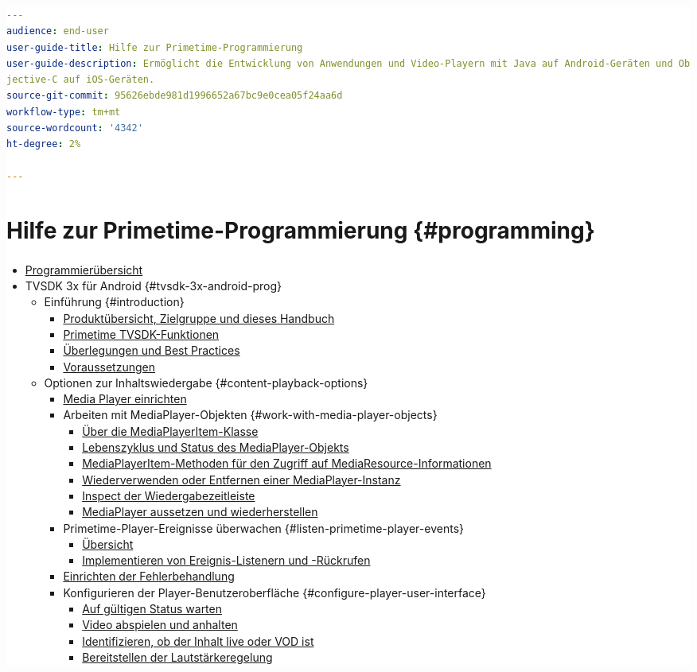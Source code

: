 ```yaml
---
audience: end-user
user-guide-title: Hilfe zur Primetime-Programmierung
user-guide-description: Ermöglicht die Entwicklung von Anwendungen und Video-Playern mit Java auf Android-Geräten und Objective-C auf iOS-Geräten.
source-git-commit: 95626ebde981d1996652a67bc9e0cea05f24aa6d
workflow-type: tm+mt
source-wordcount: '4342'
ht-degree: 2%

---
```



# Hilfe zur Primetime-Programmierung {#programming}

+ [Programmierübersicht](home.md)
+ TVSDK 3x für Android {#tvsdk-3x-android-prog}
   + Einführung {#introduction}
      + [Produktübersicht, Zielgruppe und dieses Handbuch](tvsdk-3x-android-prog/android-3x-introduction/overview-prod-audience-guide/android-3x-overview-prod-audience-guide.md)
      + [Primetime TVSDK-Funktionen](tvsdk-3x-android-prog/android-3x-introduction/overview-prod-audience-guide/android-3x-overview-of-the-player.md)
      + [Überlegungen und Best Practices](tvsdk-3x-android-prog/android-3x-introduction/overview-prod-audience-guide/android-3x-considerations.md)
      + [Voraussetzungen](tvsdk-3x-android-prog/android-3x-introduction/android-3x-requirements.md)
   + Optionen zur Inhaltswiedergabe {#content-playback-options}
      + [Media Player einrichten](tvsdk-3x-android-prog/android-3x-content-playback-options-android2/android-3x-mediaplayer-set-up-android.md)
      + Arbeiten mit MediaPlayer-Objekten {#work-with-media-player-objects}
         + [Über die MediaPlayerItem-Klasse](tvsdk-3x-android-prog/android-3x-content-playback-options-android2/mediaplayerobjects-working-with/android-3x-mediaplayeritem-class-about.md)
         + [Lebenszyklus und Status des MediaPlayer-Objekts](tvsdk-3x-android-prog/android-3x-content-playback-options-android2/mediaplayerobjects-working-with/android-3x-mediaplayer-object-lifecycle-states.md)
         + [MediaPlayerItem-Methoden für den Zugriff auf MediaResource-Informationen](tvsdk-3x-android-prog/android-3x-content-playback-options-android2/mediaplayerobjects-working-with/android-3x-mediaplayeritem-accessing-mediaresource.md)
         + [Wiederverwenden oder Entfernen einer MediaPlayer-Instanz](tvsdk-3x-android-prog/android-3x-content-playback-options-android2/mediaplayerobjects-working-with/android-3x-mediaplayer-reuse-or-remove.md)
         + [Inspect der Wiedergabezeitleiste](tvsdk-3x-android-prog/android-3x-content-playback-options-android2/mediaplayerobjects-working-with/android-3x-timeline-inspect-playback.md)
         + [MediaPlayer aussetzen und wiederherstellen](tvsdk-3x-android-prog/android-3x-content-playback-options-android2/mediaplayerobjects-working-with/android-3x-suspend-and-restore.md)
      + Primetime-Player-Ereignisse überwachen {#listen-primetime-player-events}
         + [Übersicht](tvsdk-3x-android-prog/android-3x-content-playback-options-android2/events-listen-for/android-3x-events-listen-for.md)
         + [Implementieren von Ereignis-Listenern und -Rückrufen](tvsdk-3x-android-prog/android-3x-content-playback-options-android2/events-listen-for/android-3x-event-listeners-implement.md)
      + [Einrichten der Fehlerbehandlung](tvsdk-3x-android-prog/android-3x-content-playback-options-android2/android-3x-error-handling-set-up.md)
      + Konfigurieren der Player-Benutzeroberfläche {#configure-player-user-interface}
         + [Auf gültigen Status warten](tvsdk-3x-android-prog/android-3x-content-playback-options-android2/ui-configure/android-3x-ui-state-prepared-wait-for.md)
         + [Video abspielen und anhalten](tvsdk-3x-android-prog/android-3x-content-playback-options-android2/ui-configure/android-3x-ui-pause-play-implement.md)
         + [Identifizieren, ob der Inhalt live oder VOD ist](tvsdk-3x-android-prog/android-3x-content-playback-options-android2/ui-configure/android-3x-ui-content-live-vod-identify.md)
         + [Bereitstellen der Lautstärkeregelung](tvsdk-3x-android-prog/android-3x-content-playback-options-android2/ui-configure/android-3x-ui-volume-control.md)